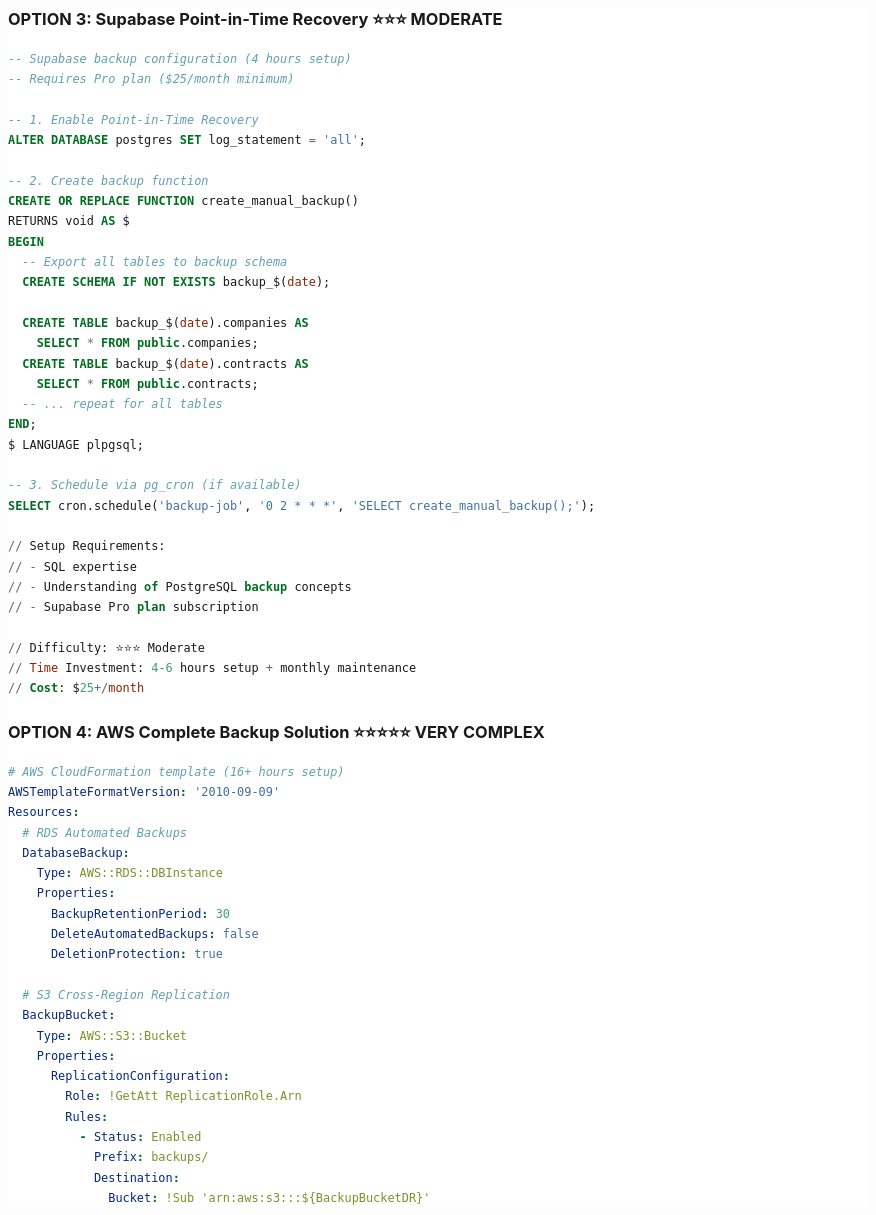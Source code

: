 ### **OPTION 3: Supabase Point-in-Time Recovery** ⭐⭐⭐ MODERATE
```sql
-- Supabase backup configuration (4 hours setup)
-- Requires Pro plan ($25/month minimum)

-- 1. Enable Point-in-Time Recovery
ALTER DATABASE postgres SET log_statement = 'all';

-- 2. Create backup function
CREATE OR REPLACE FUNCTION create_manual_backup()
RETURNS void AS $
BEGIN
  -- Export all tables to backup schema
  CREATE SCHEMA IF NOT EXISTS backup_$(date);

  CREATE TABLE backup_$(date).companies AS
    SELECT * FROM public.companies;
  CREATE TABLE backup_$(date).contracts AS
    SELECT * FROM public.contracts;
  -- ... repeat for all tables
END;
$ LANGUAGE plpgsql;

-- 3. Schedule via pg_cron (if available)
SELECT cron.schedule('backup-job', '0 2 * * *', 'SELECT create_manual_backup();');

// Setup Requirements:
// - SQL expertise
// - Understanding of PostgreSQL backup concepts
// - Supabase Pro plan subscription

// Difficulty: ⭐⭐⭐ Moderate
// Time Investment: 4-6 hours setup + monthly maintenance
// Cost: $25+/month
```

### **OPTION 4: AWS Complete Backup Solution** ⭐⭐⭐⭐⭐ VERY COMPLEX
```yaml
# AWS CloudFormation template (16+ hours setup)
AWSTemplateFormatVersion: '2010-09-09'
Resources:
  # RDS Automated Backups
  DatabaseBackup:
    Type: AWS::RDS::DBInstance
    Properties:
      BackupRetentionPeriod: 30
      DeleteAutomatedBackups: false
      DeletionProtection: true

  # S3 Cross-Region Replication
  BackupBucket:
    Type: AWS::S3::Bucket
    Properties:
      ReplicationConfiguration:
        Role: !GetAtt ReplicationRole.Arn
        Rules:
          - Status: Enabled
            Prefix: backups/
            Destination:
              Bucket: !Sub 'arn:aws:s3:::${BackupBucketDR}'

```